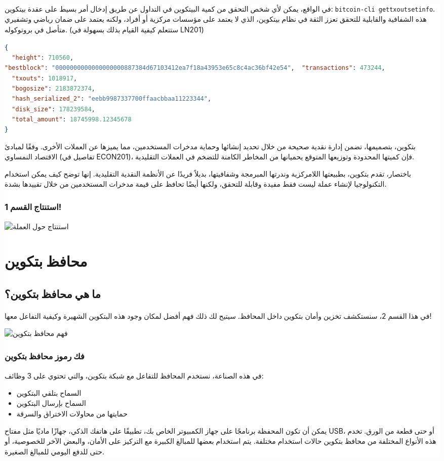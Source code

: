 في الواقع، يمكن لأي شخص التحقق من كمية البيتكوين في التداول عن طريق إدخال أمر بسيط على عقدة بيتكوين: `bitcoin-cli gettxoutsetinfo`. هذه الشفافية والقابلية للتحقق تعزز الثقة في نظام بيتكوين، الذي لا يعتمد على مؤسسات مركزية أو أفراد، ولكنه يعتمد على ضمان رياضي وتشفيري متأصل في بروتوكوله. (ستتعلم كيفية القيام بذلك بسهولة في LN201)

```json
{
  "height": 710560,
"bestblock": "0000000000000000000887384d67103412ea7f18a43953e65c8c4ac36bf42e54",  "transactions": 473244,
  "txouts": 1018917,
  "bogosize": 2183872374,
  "hash_serialized_2": "eebb9987337700ffaacbbaa11223344",
  "disk_size": 178239584,
  "total_amount": 18745998.12345678
}
```

بتكوين، بتصميمها، تضمن إدارة نقدية صحيحة من خلال تحديد إنشائها وحماية مدخرات المستخدمين، مما يميزها عن العملات الأخرى. وفقًا لمبادئ الاقتصاد النمساوي (تفاصيل في ECON201)، فإن كميتها المحدودة وتوزيعها المتوقع يحميانها من المخاطر الكامنة للتضخم في العملات التقليدية.

باختصار، تقدم بتكوين، بطبيعتها اللامركزية وندرتها المبرمجة وشفافيتها، بديلاً فريدًا عن الأنظمة النقدية التقليدية. إنها توضح كيف يمكن استخدام التكنولوجيا لإنشاء عملة ليست فقط مفيدة وقابلة للتحقق، ولكنها أيضًا تحافظ على قيمة مدخرات المستخدمين من خلال تقييدها بشدة.

### استنتاج القسم 1!

![استنتاج حول العملة](https://youtu.be/xJsT7Jk5xWE)

# محافظ بتكوين

## ما هي محافظ بتكوين؟

في هذا القسم 2، سنستكشف تخزين وأمان بتكوين داخل المحافظ. سيتيح لك ذلك فهم أفضل لمكان وجود هذه البتكوين الشهيرة وكيفية التفاعل معها!

![فهم محافظ بتكوين](https://youtu.be/GsnX7qdODK8)

### فك رموز محافظ بتكوين

في هذه الصناعة، نستخدم المحافظ للتفاعل مع شبكة بتكوين، والتي تحتوي على 3 وظائف:

- السماح بتلقي البتكوين
- السماح بإرسال البتكوين
- حمايتها من محاولات الاختراق والسرقة

يمكن أن تكون المحفظة برنامجًا على جهاز الكمبيوتر الخاص بك، تطبيقًا على هاتفك الذكي، جهازًا ماديًا مثل مفتاح USB، أو حتى قطعة من الورق. تخدم هذه الأنواع المختلفة من محافظ بتكوين حالات استخدام مختلفة. يتم استخدام بعضها للمبالغ الكبيرة مع التركيز على الأمان، والبعض الآخر للخصوصية، أو حتى للدفع اليومي للمبالغ الصغيرة.
